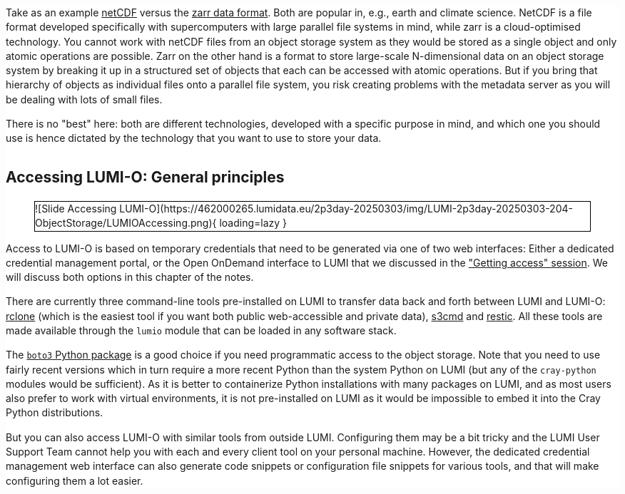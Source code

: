 Take as an example [netCDF](https://www.unidata.ucar.edu/software/netcdf/) versus the 
[zarr data format](https://guide.cloudnativegeo.org/zarr/intro.html). 
Both are popular in, e.g., earth and climate science.
NetCDF is a file format developed specifically with supercomputers with large parallel file systems
in mind, while zarr is a cloud-optimised technology. 
You cannot work with netCDF files from an object storage system as they would be stored as a single
object and only atomic operations are possible.
Zarr on the other hand is a format to store large-scale N-dimensional data on an object storage
system by breaking it up in a structured set of objects that each can be accessed with atomic 
operations. But if you bring that hierarchy of objects as individual files onto a parallel file system,
you risk creating problems with the metadata server as you will be dealing with lots of small files.

There is no "best" here: both are different technologies, developed with a specific purpose in mind,
and which one you should use is hence dictated by the technology that you want to use to store your
data. 


## Accessing LUMI-O: General principles

<figure markdown style="border: 1px solid #000">
  ![Slide Accessing LUMI-O](https://462000265.lumidata.eu/2p3day-20250303/img/LUMI-2p3day-20250303-204-ObjectStorage/LUMIOAccessing.png){ loading=lazy }
</figure>

Access to LUMI-O is based on temporary credentials that need to be generated via 
one of two web interfaces: Either a dedicated credential management portal,
or the Open OnDemand interface to LUMI that we discussed in the 
["Getting access" session](103-Access.md). 
We will discuss both options in this chapter of the notes.

There are currently three command-line tools pre-installed on LUMI
to transfer data back and forth between LUMI and LUMI-O: 
[rclone](https://docs.lumi-supercomputer.eu/storage/lumio/#rclone)
(which is the easiest tool if you want both public web-accessible and private data), 
[s3cmd](https://docs.lumi-supercomputer.eu/storage/lumio/#s3cmd) 
and [restic](https://docs.lumi-supercomputer.eu/storage/lumio/#restic).
All these tools are made available through the `lumio` module that can
be loaded in any software stack.

The [`boto3` Python package](https://pypi.org/project/boto3/) 
is a good choice if you need programmatic access to
the object storage. Note that you need to use fairly recent versions which in turn
require a more recent Python than the system Python on LUMI (but any of the `cray-python`
modules would be sufficient). As it is better to containerize Python installations with
many packages on LUMI, and as most users also prefer to work with virtual environments,
it is not pre-installed on LUMI as it would be impossible to embed it into the Cray
Python distributions.

But you can also access LUMI-O with similar tools from outside LUMI. Configuring them
may be a bit tricky and the LUMI User Support Team cannot help you with each and every client
tool on your personal machine. However, the dedicated credential management web interface
can also generate code snippets or configuration file snippets for various tools, and
that will make configuring them a lot easier.
